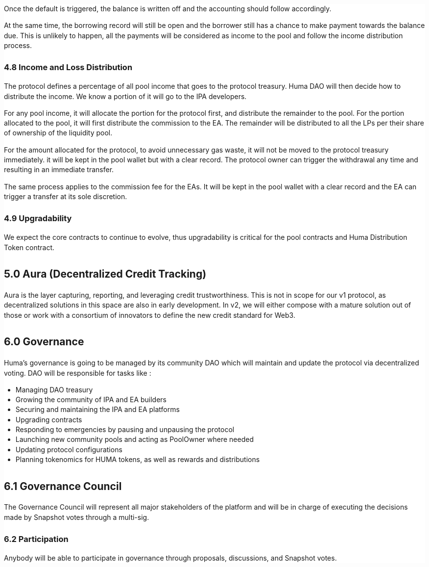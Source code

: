 Once the default is triggered, the balance is written off and the accounting should follow accordingly.

At the same time, the borrowing record will still be open and the borrower still has a chance to make payment towards the balance due. This is unlikely to happen, all the payments will be considered as income to the pool and follow the income distribution process.

### 4.8 Income and Loss Distribution

The protocol defines a percentage of all pool income that goes to the protocol treasury. Huma DAO will then decide how to distribute the income. We know a portion of it will go to the IPA developers.

For any pool income, it will allocate the portion for the protocol first, and distribute the remainder to the pool. For the portion allocated to the pool, it will first distribute the commission to the EA. The remainder will be distributed to all the LPs per their share of ownership of the liquidity pool.

For the amount allocated for the protocol, to avoid unnecessary gas waste, it will not be moved to the protocol treasury immediately. it will be kept in the pool wallet but with a clear record. The protocol owner can trigger the withdrawal any time and resulting in an immediate transfer.

The same process applies to the commission fee for the EAs. It will be kept in the pool wallet with a clear record and the EA can trigger a transfer at its sole discretion.

### 4.9 Upgradability

We expect the core contracts to continue to evolve, thus upgradability is critical for the pool contracts and Huma Distribution Token contract.

## 5.0 Aura (Decentralized Credit Tracking)

Aura is the layer capturing, reporting, and leveraging credit trustworthiness. This is not in scope for our v1 protocol, as decentralized solutions in this space are also in early development. In v2, we will either compose with a mature solution out of those or work with a consortium of innovators to define the new credit standard for Web3.

## 6.0 Governance

Huma’s governance is going to be managed by its community DAO which will maintain and update the protocol via decentralized voting. DAO will be responsible for tasks like :

- Managing DAO treasury
- Growing the community of IPA and EA builders
- Securing and maintaining the IPA and EA platforms
- Upgrading contracts
- Responding to emergencies by pausing and unpausing the protocol
- Launching new community pools and acting as PoolOwner where needed
- Updating protocol configurations
- Planning tokenomics for HUMA tokens, as well as rewards and distributions

## 6.1 Governance Council

The Governance Council will represent all major stakeholders of the platform and will be in charge of executing the decisions made by Snapshot votes through a multi-sig.

### 6.2 Participation

Anybody will be able to participate in governance through proposals, discussions, and Snapshot votes.
